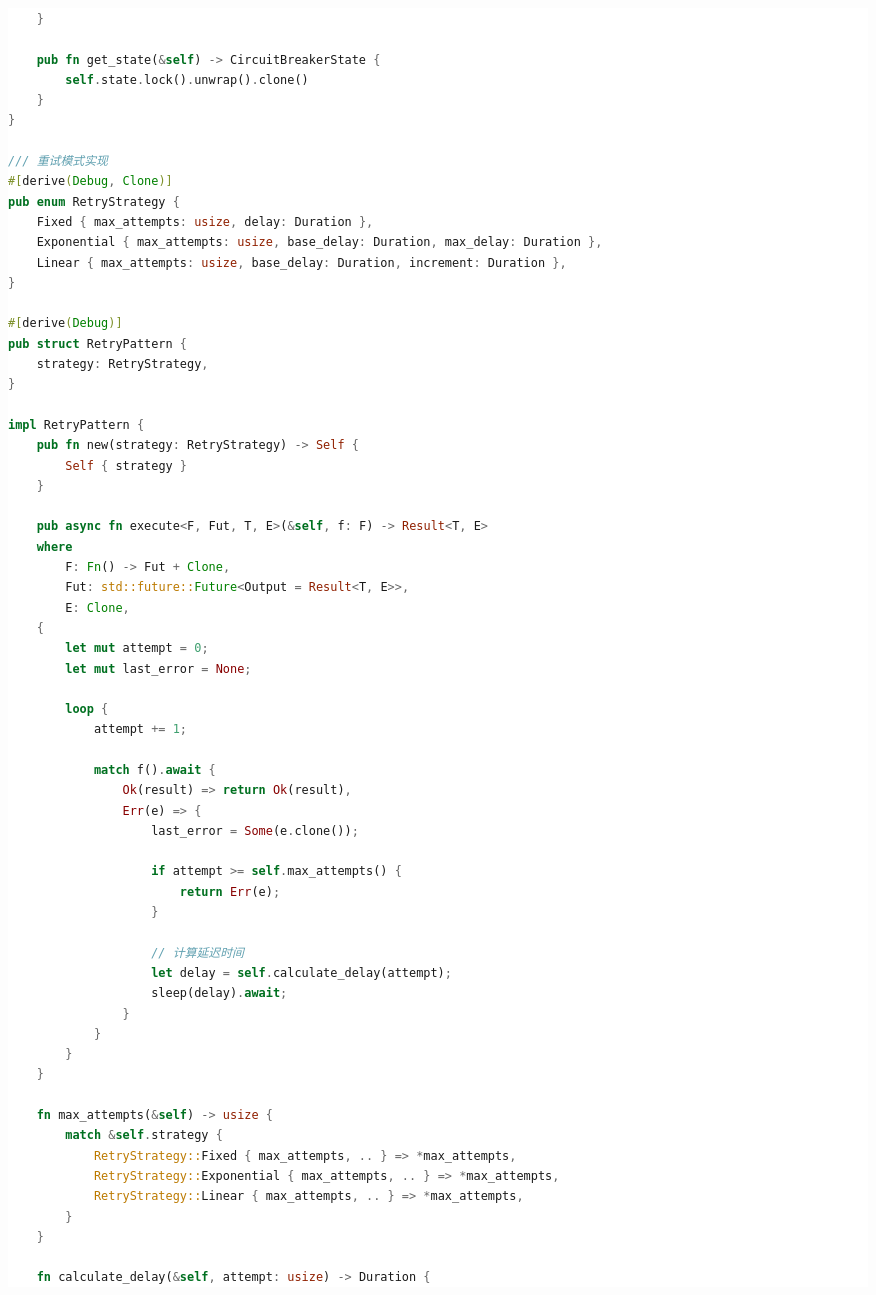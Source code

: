 ```rust
    }

    pub fn get_state(&self) -> CircuitBreakerState {
        self.state.lock().unwrap().clone()
    }
}

/// 重试模式实现
#[derive(Debug, Clone)]
pub enum RetryStrategy {
    Fixed { max_attempts: usize, delay: Duration },
    Exponential { max_attempts: usize, base_delay: Duration, max_delay: Duration },
    Linear { max_attempts: usize, base_delay: Duration, increment: Duration },
}

#[derive(Debug)]
pub struct RetryPattern {
    strategy: RetryStrategy,
}

impl RetryPattern {
    pub fn new(strategy: RetryStrategy) -> Self {
        Self { strategy }
    }

    pub async fn execute<F, Fut, T, E>(&self, f: F) -> Result<T, E>
    where
        F: Fn() -> Fut + Clone,
        Fut: std::future::Future<Output = Result<T, E>>,
        E: Clone,
    {
        let mut attempt = 0;
        let mut last_error = None;

        loop {
            attempt += 1;

            match f().await {
                Ok(result) => return Ok(result),
                Err(e) => {
                    last_error = Some(e.clone());

                    if attempt >= self.max_attempts() {
                        return Err(e);
                    }

                    // 计算延迟时间
                    let delay = self.calculate_delay(attempt);
                    sleep(delay).await;
                }
            }
        }
    }

    fn max_attempts(&self) -> usize {
        match &self.strategy {
            RetryStrategy::Fixed { max_attempts, .. } => *max_attempts,
            RetryStrategy::Exponential { max_attempts, .. } => *max_attempts,
            RetryStrategy::Linear { max_attempts, .. } => *max_attempts,
        }
    }

    fn calculate_delay(&self, attempt: usize) -> Duration {
```